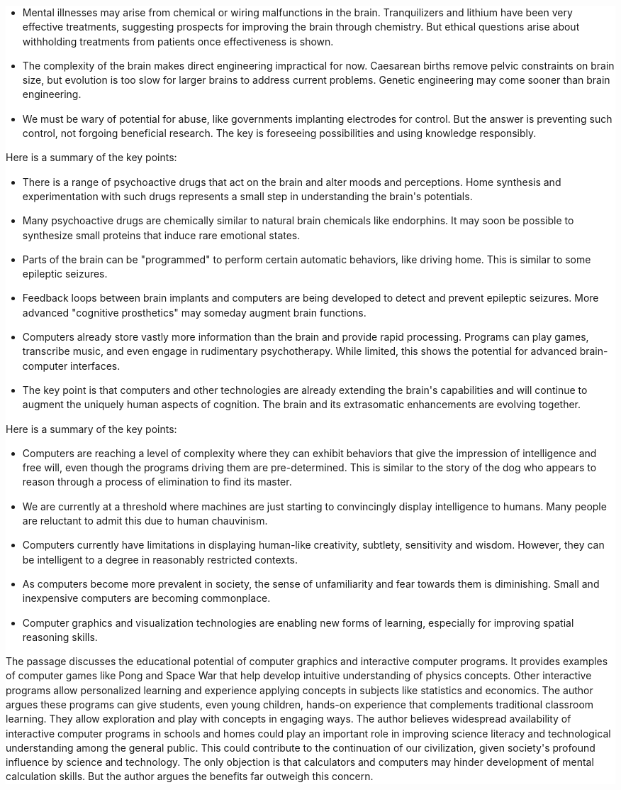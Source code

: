 - Mental illnesses may arise from chemical or wiring malfunctions in the brain. Tranquilizers and lithium have been very effective treatments, suggesting prospects for improving the brain through chemistry. But ethical questions arise about withholding treatments from patients once effectiveness is shown.

- The complexity of the brain makes direct engineering impractical for now. Caesarean births remove pelvic constraints on brain size, but evolution is too slow for larger brains to address current problems. Genetic engineering may come sooner than brain engineering.  

- We must be wary of potential for abuse, like governments implanting electrodes for control. But the answer is preventing such control, not forgoing beneficial research. The key is foreseeing possibilities and using knowledge responsibly.

 Here is a summary of the key points:

- There is a range of psychoactive drugs that act on the brain and alter moods and perceptions. Home synthesis and experimentation with such drugs represents a small step in understanding the brain's potentials. 

- Many psychoactive drugs are chemically similar to natural brain chemicals like endorphins. It may soon be possible to synthesize small proteins that induce rare emotional states.

- Parts of the brain can be "programmed" to perform certain automatic behaviors, like driving home. This is similar to some epileptic seizures. 

- Feedback loops between brain implants and computers are being developed to detect and prevent epileptic seizures. More advanced "cognitive prosthetics" may someday augment brain functions.

- Computers already store vastly more information than the brain and provide rapid processing. Programs can play games, transcribe music, and even engage in rudimentary psychotherapy. While limited, this shows the potential for advanced brain-computer interfaces.

- The key point is that computers and other technologies are already extending the brain's capabilities and will continue to augment the uniquely human aspects of cognition. The brain and its extrasomatic enhancements are evolving together.

 Here is a summary of the key points:

- Computers are reaching a level of complexity where they can exhibit behaviors that give the impression of intelligence and free will, even though the programs driving them are pre-determined. This is similar to the story of the dog who appears to reason through a process of elimination to find its master. 

- We are currently at a threshold where machines are just starting to convincingly display intelligence to humans. Many people are reluctant to admit this due to human chauvinism. 

- Computers currently have limitations in displaying human-like creativity, subtlety, sensitivity and wisdom. However, they can be intelligent to a degree in reasonably restricted contexts.

- As computers become more prevalent in society, the sense of unfamiliarity and fear towards them is diminishing. Small and inexpensive computers are becoming commonplace.

- Computer graphics and visualization technologies are enabling new forms of learning, especially for improving spatial reasoning skills.

 

The passage discusses the educational potential of computer graphics and interactive computer programs. It provides examples of computer games like Pong and Space War that help develop intuitive understanding of physics concepts. Other interactive programs allow personalized learning and experience applying concepts in subjects like statistics and economics. The author argues these programs can give students, even young children, hands-on experience that complements traditional classroom learning. They allow exploration and play with concepts in engaging ways. The author believes widespread availability of interactive computer programs in schools and homes could play an important role in improving science literacy and technological understanding among the general public. This could contribute to the continuation of our civilization, given society's profound influence by science and technology. The only objection is that calculators and computers may hinder development of mental calculation skills. But the author argues the benefits far outweigh this concern.
